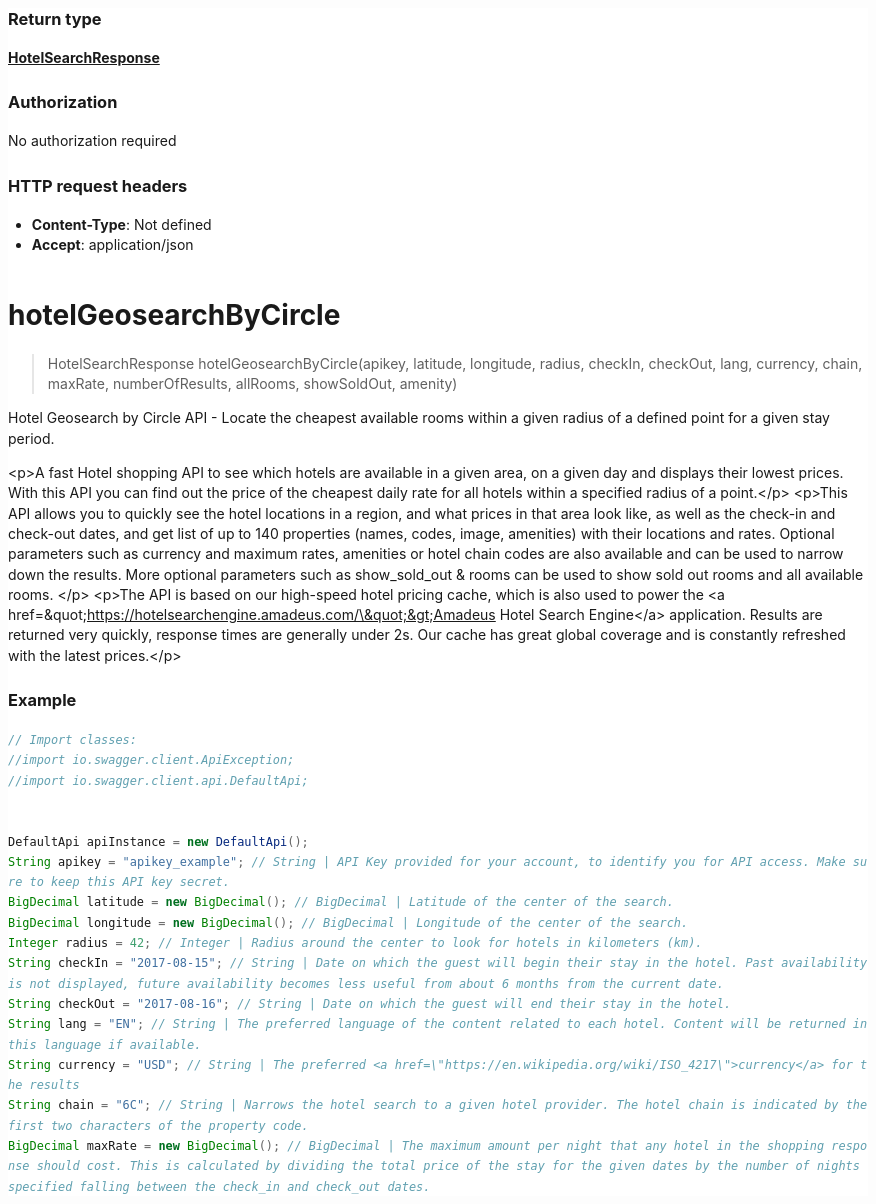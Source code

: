 ### Return type

[**HotelSearchResponse**](HotelSearchResponse.md)

### Authorization

No authorization required

### HTTP request headers

 - **Content-Type**: Not defined
 - **Accept**: application/json

<a name="hotelGeosearchByCircle"></a>
# **hotelGeosearchByCircle**
> HotelSearchResponse hotelGeosearchByCircle(apikey, latitude, longitude, radius, checkIn, checkOut, lang, currency, chain, maxRate, numberOfResults, allRooms, showSoldOut, amenity)

Hotel Geosearch by Circle API - Locate the cheapest available rooms within a given radius of a defined point for a given stay period.

&lt;p&gt;A fast Hotel shopping API to see which hotels are available in a given area, on a given day and displays their lowest prices. With this API you can find out the price of the cheapest daily rate for all hotels within a specified radius of a point.&lt;/p&gt;  &lt;p&gt;This API allows you to quickly see the hotel locations in a region, and what prices in that area look like,  as well as the check-in and check-out dates, and get list of up to 140 properties (names, codes, image, amenities) with their locations and rates. Optional parameters such as currency and maximum rates, amenities or hotel chain codes are also available and can be used to narrow down the results. More optional parameters such as show_sold_out &amp; rooms can be used to show sold out rooms and all available rooms. &lt;/p&gt;  &lt;p&gt;The API is based on our high-speed hotel pricing cache, which is also used to power the &lt;a href&#x3D;\&quot;https://hotelsearchengine.amadeus.com/\&quot;&gt;Amadeus Hotel Search Engine&lt;/a&gt; application. Results are returned very quickly, response times are generally under 2s. Our cache has great global coverage and is constantly refreshed with the latest prices.&lt;/p&gt; 

### Example
```java
// Import classes:
//import io.swagger.client.ApiException;
//import io.swagger.client.api.DefaultApi;


DefaultApi apiInstance = new DefaultApi();
String apikey = "apikey_example"; // String | API Key provided for your account, to identify you for API access. Make sure to keep this API key secret.
BigDecimal latitude = new BigDecimal(); // BigDecimal | Latitude of the center of the search.
BigDecimal longitude = new BigDecimal(); // BigDecimal | Longitude of the center of the search.
Integer radius = 42; // Integer | Radius around the center to look for hotels in kilometers (km).
String checkIn = "2017-08-15"; // String | Date on which the guest will begin their stay in the hotel. Past availability is not displayed, future availability becomes less useful from about 6 months from the current date.
String checkOut = "2017-08-16"; // String | Date on which the guest will end their stay in the hotel.
String lang = "EN"; // String | The preferred language of the content related to each hotel. Content will be returned in this language if available.
String currency = "USD"; // String | The preferred <a href=\"https://en.wikipedia.org/wiki/ISO_4217\">currency</a> for the results
String chain = "6C"; // String | Narrows the hotel search to a given hotel provider. The hotel chain is indicated by the first two characters of the property code.
BigDecimal maxRate = new BigDecimal(); // BigDecimal | The maximum amount per night that any hotel in the shopping response should cost. This is calculated by dividing the total price of the stay for the given dates by the number of nights specified falling between the check_in and check_out dates.
```
